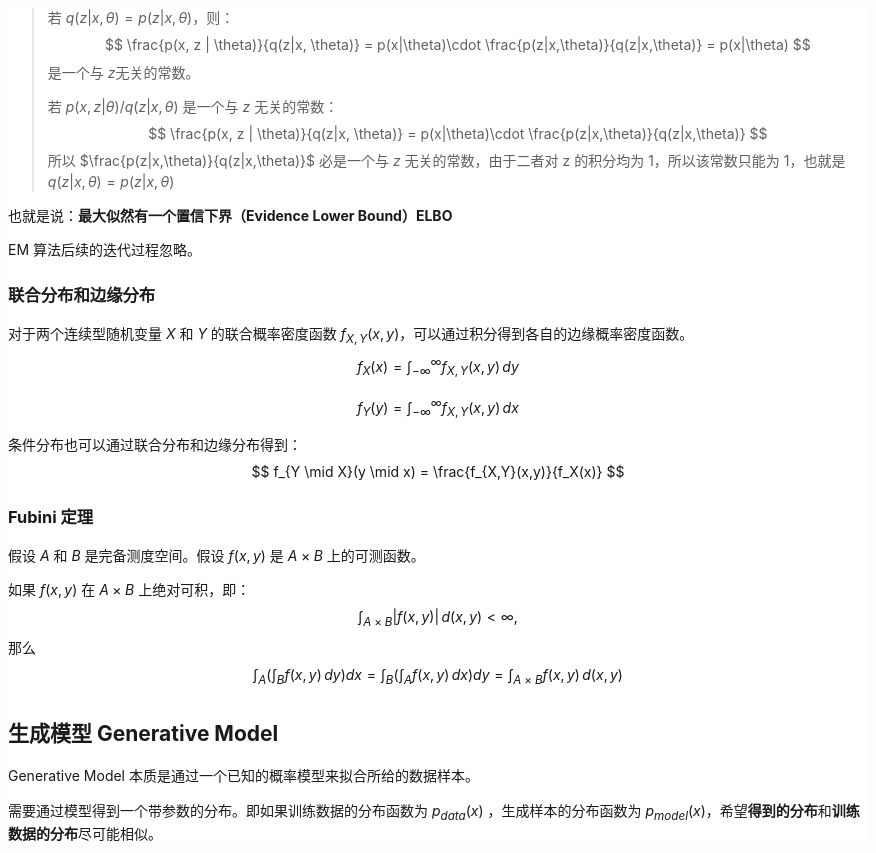 > 若 $q(z|x,\theta) = p(z|x,\theta)$，则：
> $$
> \frac{p(x, z | \theta)}{q(z|x, \theta)} = p(x|\theta)\cdot \frac{p(z|x,\theta)}{q(z|x,\theta)} = p(x|\theta)
> $$
> 是一个与 $z$​ 无关的常数。
>
> 若 $p(x, z | \theta)/q(z|x, \theta)$ 是一个与 $z$ 无关的常数：
> $$
> \frac{p(x, z | \theta)}{q(z|x, \theta)} = p(x|\theta)\cdot \frac{p(z|x,\theta)}{q(z|x,\theta)}
> $$
> 所以 $\frac{p(z|x,\theta)}{q(z|x,\theta)}$ 必是一个与 $z$ 无关的常数，由于二者对 z 的积分均为 1，所以该常数只能为 1，也就是 $q(z|x,\theta) = p(z|x,\theta)$

也就是说：**最大似然有一个置信下界（Evidence Lower Bound）ELBO**

EM 算法后续的迭代过程忽略。

### 联合分布和边缘分布

对于两个连续型随机变量 $X$ 和 $Y$ 的联合概率密度函数 $f_{X,Y}(x,y)$​，可以通过积分得到各自的边缘概率密度函数。
$$
f_X(x) = \int_{-\infty}^{\infty} f_{X,Y}(x,y) \, dy
$$

$$
f_Y(y) = \int_{-\infty}^{\infty} f_{X,Y}(x,y) \, dx
$$

条件分布也可以通过联合分布和边缘分布得到：
$$
f_{Y \mid X}(y \mid x) = \frac{f_{X,Y}(x,y)}{f_X(x)}
$$


### Fubini 定理

假设 $A$ 和 $B$ 是完备测度空间。假设 $f(x,y)$ 是 $A \times B$ 上的可测函数。

如果 $f(x,y)$ 在 $A\times B$ 上绝对可积，即：
$$
 \int_{A \times B} |f(x, y)| \, d(x, y) < \infty, 
$$
那么 
$$
\int_A \left( \int_B f(x, y) \, dy \right) dx = \int_B \left( \int_A f(x, y) \, dx \right) dy = \int_{A \times B} f(x, y) \, d(x, y)
$$

## 生成模型  Generative Model

Generative Model 本质是通过一个已知的概率模型来拟合所给的数据样本。

需要通过模型得到一个带参数的分布。即如果训练数据的分布函数为 $p_{data}(x)$ ，生成样本的分布函数为 $p_{model}(x)$​ ，希望**得到的分布**和**训练数据的分布**尽可能相似。
